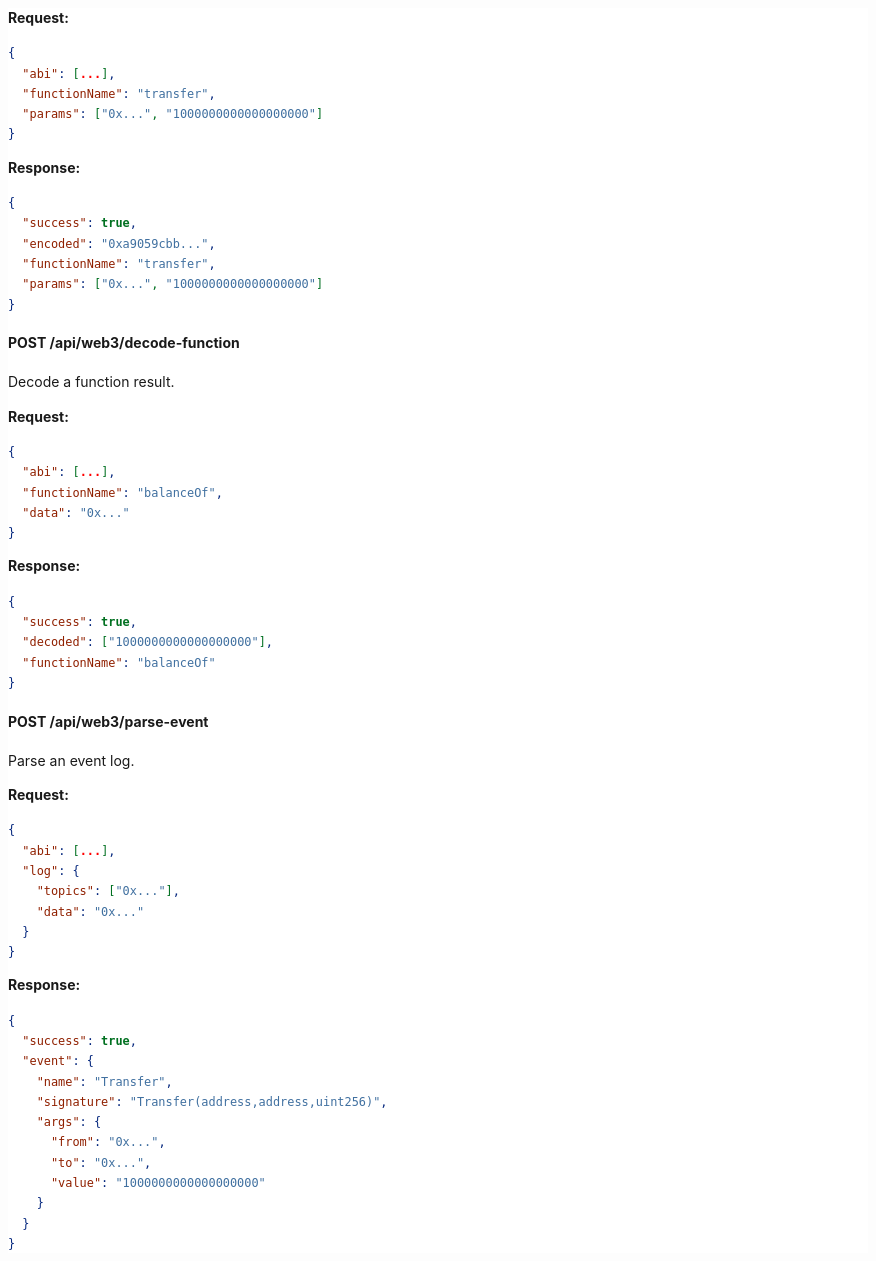 **Request:**
```json
{
  "abi": [...],
  "functionName": "transfer",
  "params": ["0x...", "1000000000000000000"]
}
```

**Response:**
```json
{
  "success": true,
  "encoded": "0xa9059cbb...",
  "functionName": "transfer",
  "params": ["0x...", "1000000000000000000"]
}
```

#### POST /api/web3/decode-function
Decode a function result.

**Request:**
```json
{
  "abi": [...],
  "functionName": "balanceOf",
  "data": "0x..."
}
```

**Response:**
```json
{
  "success": true,
  "decoded": ["1000000000000000000"],
  "functionName": "balanceOf"
}
```

#### POST /api/web3/parse-event
Parse an event log.

**Request:**
```json
{
  "abi": [...],
  "log": {
    "topics": ["0x..."],
    "data": "0x..."
  }
}
```

**Response:**
```json
{
  "success": true,
  "event": {
    "name": "Transfer",
    "signature": "Transfer(address,address,uint256)",
    "args": {
      "from": "0x...",
      "to": "0x...",
      "value": "1000000000000000000"
    }
  }
}
```